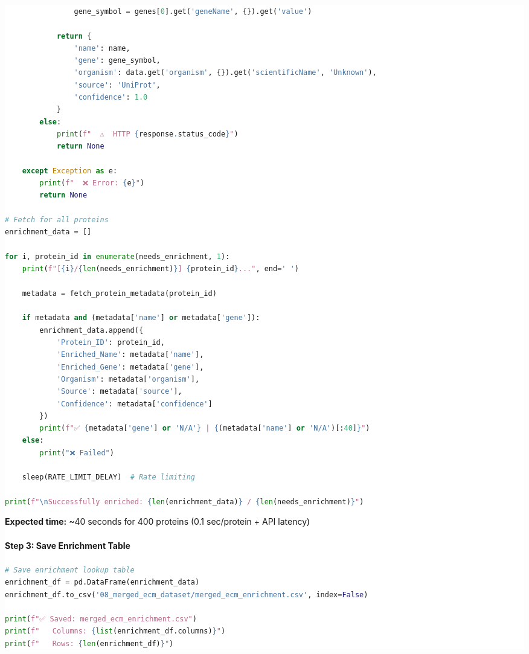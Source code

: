 ```python
                gene_symbol = genes[0].get('geneName', {}).get('value')

            return {
                'name': name,
                'gene': gene_symbol,
                'organism': data.get('organism', {}).get('scientificName', 'Unknown'),
                'source': 'UniProt',
                'confidence': 1.0
            }
        else:
            print(f"  ⚠️  HTTP {response.status_code}")
            return None

    except Exception as e:
        print(f"  ❌ Error: {e}")
        return None

# Fetch for all proteins
enrichment_data = []

for i, protein_id in enumerate(needs_enrichment, 1):
    print(f"[{i}/{len(needs_enrichment)}] {protein_id}...", end=' ')

    metadata = fetch_protein_metadata(protein_id)

    if metadata and (metadata['name'] or metadata['gene']):
        enrichment_data.append({
            'Protein_ID': protein_id,
            'Enriched_Name': metadata['name'],
            'Enriched_Gene': metadata['gene'],
            'Organism': metadata['organism'],
            'Source': metadata['source'],
            'Confidence': metadata['confidence']
        })
        print(f"✅ {metadata['gene'] or 'N/A'} | {(metadata['name'] or 'N/A')[:40]}")
    else:
        print("❌ Failed")

    sleep(RATE_LIMIT_DELAY)  # Rate limiting

print(f"\nSuccessfully enriched: {len(enrichment_data)} / {len(needs_enrichment)}")
```

**Expected time:** ~40 seconds for 400 proteins (0.1 sec/protein + API latency)

#### Step 3: Save Enrichment Table

```python
# Save enrichment lookup table
enrichment_df = pd.DataFrame(enrichment_data)
enrichment_df.to_csv('08_merged_ecm_dataset/merged_ecm_enrichment.csv', index=False)

print(f"✅ Saved: merged_ecm_enrichment.csv")
print(f"   Columns: {list(enrichment_df.columns)}")
print(f"   Rows: {len(enrichment_df)}")
```
